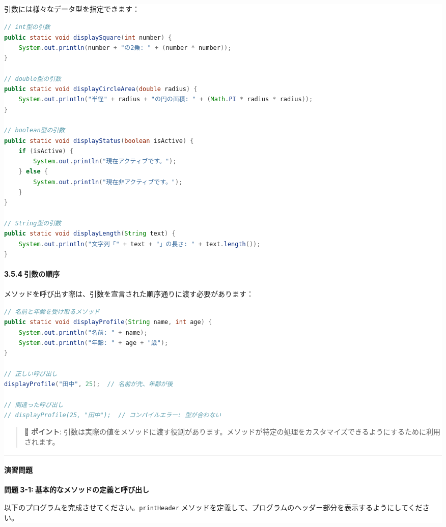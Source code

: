 引数には様々なデータ型を指定できます：

```java
// int型の引数
public static void displaySquare(int number) {
    System.out.println(number + "の2乗: " + (number * number));
}

// double型の引数
public static void displayCircleArea(double radius) {
    System.out.println("半径" + radius + "の円の面積: " + (Math.PI * radius * radius));
}

// boolean型の引数
public static void displayStatus(boolean isActive) {
    if (isActive) {
        System.out.println("現在アクティブです。");
    } else {
        System.out.println("現在非アクティブです。");
    }
}

// String型の引数
public static void displayLength(String text) {
    System.out.println("文字列「" + text + "」の長さ: " + text.length());
}
```

#### 3.5.4 引数の順序

メソッドを呼び出す際は、引数を宣言された順序通りに渡す必要があります：

```java
// 名前と年齢を受け取るメソッド
public static void displayProfile(String name, int age) {
    System.out.println("名前: " + name);
    System.out.println("年齢: " + age + "歳");
}

// 正しい呼び出し
displayProfile("田中", 25);  // 名前が先、年齢が後

// 間違った呼び出し
// displayProfile(25, "田中");  // コンパイルエラー: 型が合わない
```

> 📝 **ポイント**: 引数は実際の値をメソッドに渡す役割があります。メソッドが特定の処理をカスタマイズできるようにするために利用されます。

***

#### 演習問題

**問題 3-1: 基本的なメソッドの定義と呼び出し**

以下のプログラムを完成させてください。`printHeader` メソッドを定義して、プログラムのヘッダー部分を表示するようにしてください。
